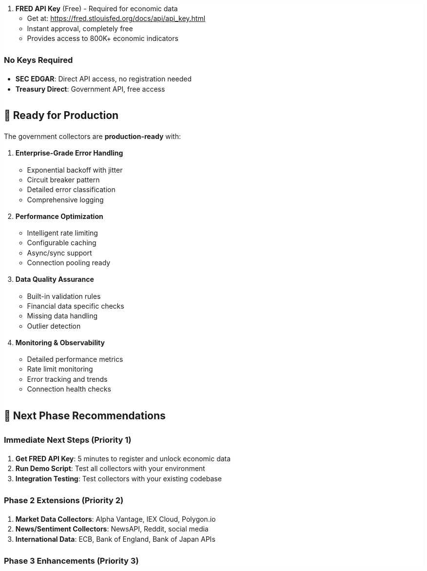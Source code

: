 1. **FRED API Key** (Free) - Required for economic data
    - Get at: https://fred.stlouisfed.org/docs/api/api_key.html
    - Instant approval, completely free
    - Provides access to 800K+ economic indicators

### No Keys Required

- **SEC EDGAR**: Direct API access, no registration needed
- **Treasury Direct**: Government API, free access

## 🚀 Ready for Production

The government collectors are **production-ready** with:

1. **Enterprise-Grade Error Handling**
    - Exponential backoff with jitter
    - Circuit breaker pattern
    - Detailed error classification
    - Comprehensive logging

2. **Performance Optimization**
    - Intelligent rate limiting
    - Configurable caching
    - Async/sync support
    - Connection pooling ready

3. **Data Quality Assurance**
    - Built-in validation rules
    - Financial data specific checks
    - Missing data handling
    - Outlier detection

4. **Monitoring & Observability**
    - Detailed performance metrics
    - Rate limit monitoring
    - Error tracking and trends
    - Connection health checks

## 🎯 Next Phase Recommendations

### Immediate Next Steps (Priority 1)

1. **Get FRED API Key**: 5 minutes to register and unlock economic data
2. **Run Demo Script**: Test all collectors with your environment
3. **Integration Testing**: Test collectors with your existing codebase

### Phase 2 Extensions (Priority 2)

1. **Market Data Collectors**: Alpha Vantage, IEX Cloud, Polygon.io
2. **News/Sentiment Collectors**: NewsAPI, Reddit, social media
3. **International Data**: ECB, Bank of England, Bank of Japan APIs

### Phase 3 Enhancements (Priority 3)
